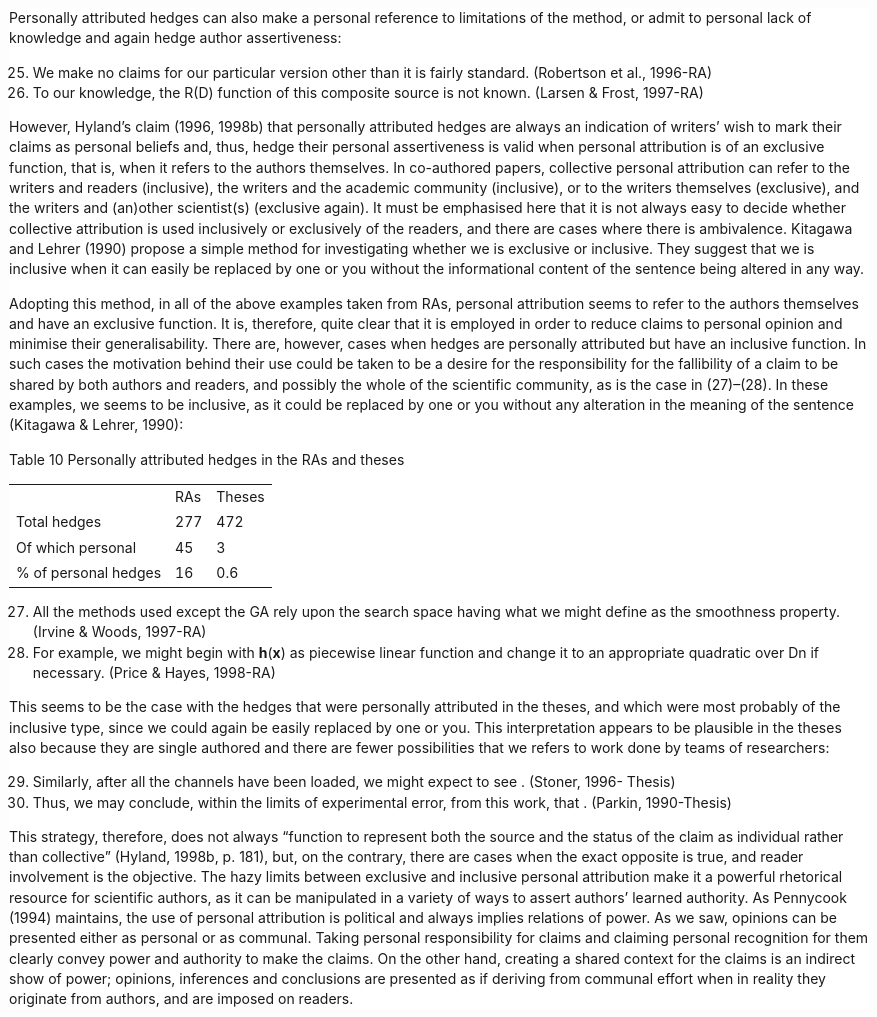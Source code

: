 Personally attributed hedges can also make a personal reference to limitations of the method, or admit to personal lack of knowledge and again hedge author assertiveness:

25. We make no claims for our particular version other than it is fairly standard. (Robertson et al., 1996-RA)   
26. To our knowledge, the R(D) function of this composite source is not known. (Larsen & Frost, 1997-RA)

However, Hyland’s claim (1996, 1998b) that personally attributed hedges are always an indication of writers’ wish to mark their claims as personal beliefs and, thus, hedge their personal assertiveness is valid when personal attribution is of an exclusive function, that is, when it refers to the authors themselves. In co-authored papers, collective personal attribution can refer to the writers and readers (inclusive), the writers and the academic community (inclusive), or to the writers themselves (exclusive), and the writers and (an)other scientist(s) (exclusive again). It must be emphasised here that it is not always easy to decide whether collective attribution is used inclusively or exclusively of the readers, and there are cases where there is ambivalence. Kitagawa and Lehrer (1990) propose a simple method for investigating whether we is exclusive or inclusive. They suggest that we is inclusive when it can easily be replaced by one or you without the informational content of the sentence being altered in any way.

Adopting this method, in all of the above examples taken from RAs, personal attribution seems to refer to the authors themselves and have an exclusive function. It is, therefore, quite clear that it is employed in order to reduce claims to personal opinion and minimise their generalisability. There are, however, cases when hedges are personally attributed but have an inclusive function. In such cases the motivation behind their use could be taken to be a desire for the responsibility for the fallibility of a claim to be shared by both authors and readers, and possibly the whole of the scientific community, as is the case in (27)–(28). In these examples, we seems to be inclusive, as it could be replaced by one or you without any alteration in the meaning of the sentence (Kitagawa & Lehrer, 1990):

Table 10 Personally attributed hedges in the RAs and theses   

<html><body><table><tr><td></td><td>RAs</td><td>Theses</td></tr><tr><td>Total hedges</td><td>277</td><td>472</td></tr><tr><td>Of which personal</td><td>45</td><td>3</td></tr><tr><td>% of personal hedges</td><td>16</td><td>0.6</td></tr></table></body></html>

27. All the methods used except the GA rely upon the search space having what we might define as the smoothness property. (Irvine & Woods, 1997-RA)   
28. For example, we might begin with $\mathbf { h } ( \mathbf { x } )$ as piecewise linear function and change it to an appropriate quadratic over Dn if necessary. (Price & Hayes, 1998-RA)

This seems to be the case with the hedges that were personally attributed in the theses, and which were most probably of the inclusive type, since we could again be easily replaced by one or you. This interpretation appears to be plausible in the theses also because they are single authored and there are fewer possibilities that we refers to work done by teams of researchers:

29. Similarly, after all the channels have been loaded, we might expect to see . (Stoner, 1996- Thesis)   
30. Thus, we may conclude, within the limits of experimental error, from this work, that . (Parkin, 1990-Thesis)

This strategy, therefore, does not always “function to represent both the source and the status of the claim as individual rather than collective” (Hyland, 1998b, p. 181), but, on the contrary, there are cases when the exact opposite is true, and reader involvement is the objective. The hazy limits between exclusive and inclusive personal attribution make it a powerful rhetorical resource for scientific authors, as it can be manipulated in a variety of ways to assert authors’ learned authority. As Pennycook (1994) maintains, the use of personal attribution is political and always implies relations of power. As we saw, opinions can be presented either as personal or as communal. Taking personal responsibility for claims and claiming personal recognition for them clearly convey power and authority to make the claims. On the other hand, creating a shared context for the claims is an indirect show of power; opinions, inferences and conclusions are presented as if deriving from communal effort when in reality they originate from authors, and are imposed on readers.
